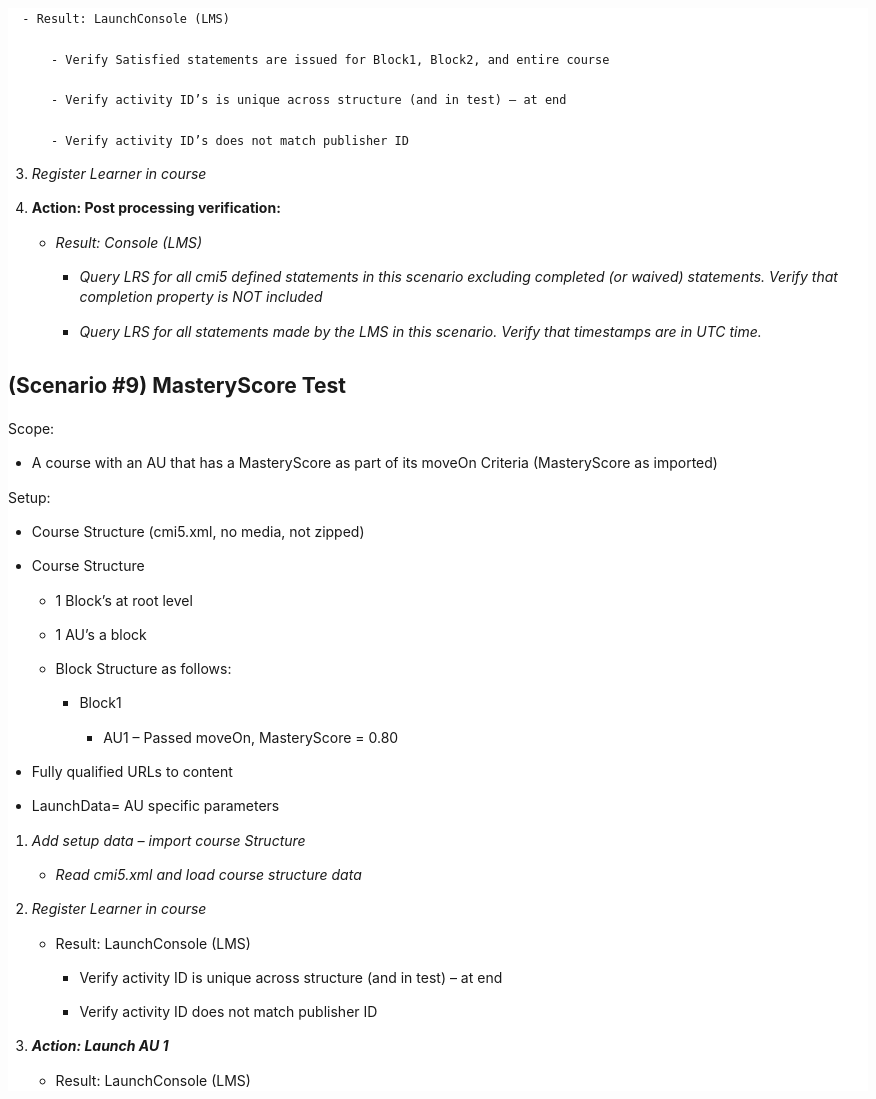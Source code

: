       - Result: LaunchConsole (LMS)
        
          - Verify Satisfied statements are issued for Block1, Block2, and entire course
        
          - Verify activity ID’s is unique across structure (and in test) – at end
        
          - Verify activity ID’s does not match publisher ID

3.  *Register Learner in course*

4.  **Action: Post processing verification:**
    
      - *Result: Console (LMS)*
        
          - *Query LRS for all cmi5 defined statements in this scenario excluding completed (or waived) statements. Verify that completion property is NOT included*
        
          - *Query LRS for all statements made by the LMS in this scenario. Verify that timestamps are in UTC time.*

## (Scenario \#9) MasteryScore Test 

Scope:

  - A course with an AU that has a MasteryScore as part of its moveOn Criteria (MasteryScore as imported)

Setup:

  - Course Structure (cmi5.xml, no media, not zipped)

  - Course Structure
    
      - 1 Block’s at root level
    
      - 1 AU’s a block
    
      - Block Structure as follows:
        
          - Block1
            
              - AU1 – Passed moveOn, MasteryScore = 0.80

  - Fully qualified URLs to content

  - LaunchData= AU specific parameters



1.  *Add setup data – import course Structure*
    
      - *Read cmi5.xml and load course structure data*

2.  *Register Learner in course*
    
      - Result: LaunchConsole (LMS)
        
          - Verify activity ID is unique across structure (and in test) – at end
        
          - Verify activity ID does not match publisher ID

3.  ***Action: Launch AU 1***
    
      - Result: LaunchConsole (LMS)
        
